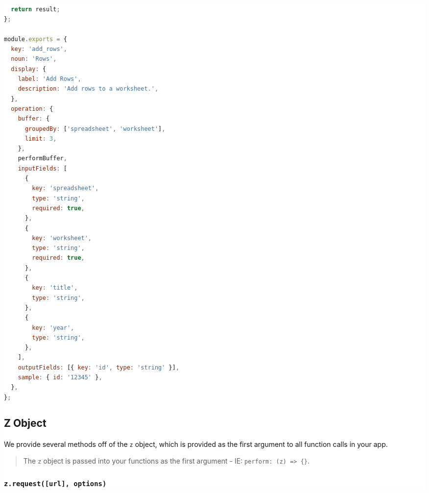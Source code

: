 ```js
  return result;
};

module.exports = {
  key: 'add_rows',
  noun: 'Rows',
  display: {
    label: 'Add Rows',
    description: 'Add rows to a worksheet.',
  },
  operation: {
    buffer: {
      groupedBy: ['spreadsheet', 'worksheet'],
      limit: 3,
    },
    performBuffer,
    inputFields: [
      {
        key: 'spreadsheet',
        type: 'string',
        required: true,
      },
      {
        key: 'worksheet',
        type: 'string',
        required: true,
      },
      {
        key: 'title',
        type: 'string',
      },
      {
        key: 'year',
        type: 'string',
      },
    ],
    outputFields: [{ key: 'id', type: 'string' }],
    sample: { id: '12345' },
  },
};

```

## Z Object

We provide several methods off of the `z` object, which is provided as the first argument to all function calls in your app.

> The `z` object is passed into your functions as the first argument - IE: `perform: (z) => {}`.

### `z.request([url], options)`
